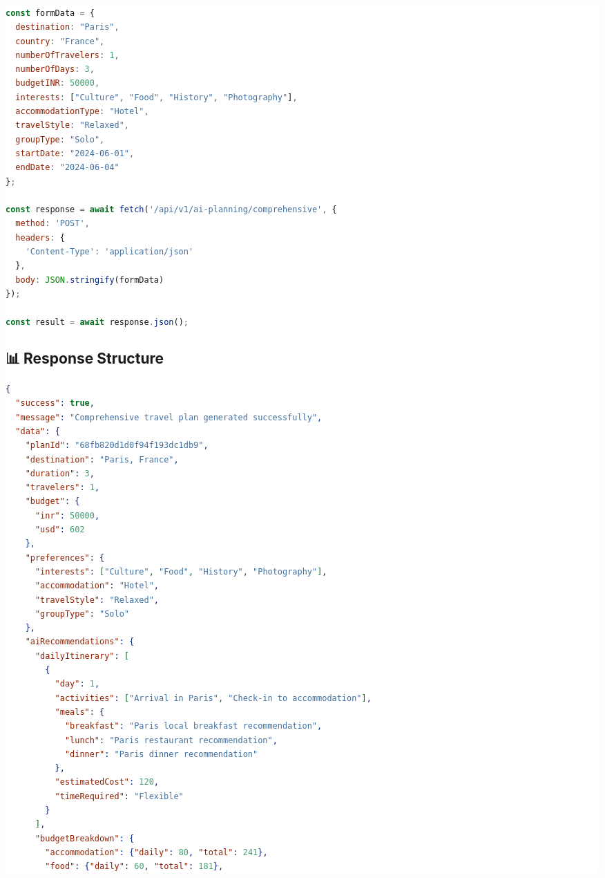 ```javascript
const formData = {
  destination: "Paris",
  country: "France",
  numberOfTravelers: 1,
  numberOfDays: 3,
  budgetINR: 50000,
  interests: ["Culture", "Food", "History", "Photography"],
  accommodationType: "Hotel",
  travelStyle: "Relaxed",
  groupType: "Solo",
  startDate: "2024-06-01",
  endDate: "2024-06-04"
};

const response = await fetch('/api/v1/ai-planning/comprehensive', {
  method: 'POST',
  headers: {
    'Content-Type': 'application/json'
  },
  body: JSON.stringify(formData)
});

const result = await response.json();
```

## 📊 Response Structure

```json
{
  "success": true,
  "message": "Comprehensive travel plan generated successfully",
  "data": {
    "planId": "68fb820d1d0f94f193dc1db9",
    "destination": "Paris, France",
    "duration": 3,
    "travelers": 1,
    "budget": {
      "inr": 50000,
      "usd": 602
    },
    "preferences": {
      "interests": ["Culture", "Food", "History", "Photography"],
      "accommodation": "Hotel",
      "travelStyle": "Relaxed",
      "groupType": "Solo"
    },
    "aiRecommendations": {
      "dailyItinerary": [
        {
          "day": 1,
          "activities": ["Arrival in Paris", "Check-in to accommodation"],
          "meals": {
            "breakfast": "Paris local breakfast recommendation",
            "lunch": "Paris restaurant recommendation",
            "dinner": "Paris dinner recommendation"
          },
          "estimatedCost": 120,
          "timeRequired": "Flexible"
        }
      ],
      "budgetBreakdown": {
        "accommodation": {"daily": 80, "total": 241},
        "food": {"daily": 60, "total": 181},
```
